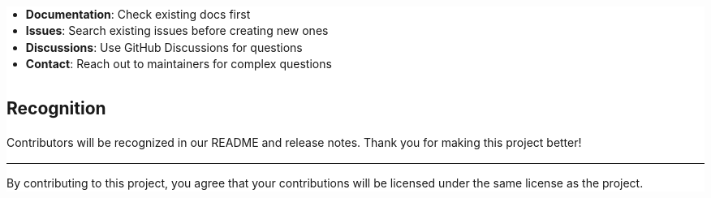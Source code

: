 - **Documentation**: Check existing docs first
- **Issues**: Search existing issues before creating new ones
- **Discussions**: Use GitHub Discussions for questions
- **Contact**: Reach out to maintainers for complex questions

## Recognition

Contributors will be recognized in our README and release notes. Thank you for making this project better!

---

By contributing to this project, you agree that your contributions will be licensed under the same license as the project.
